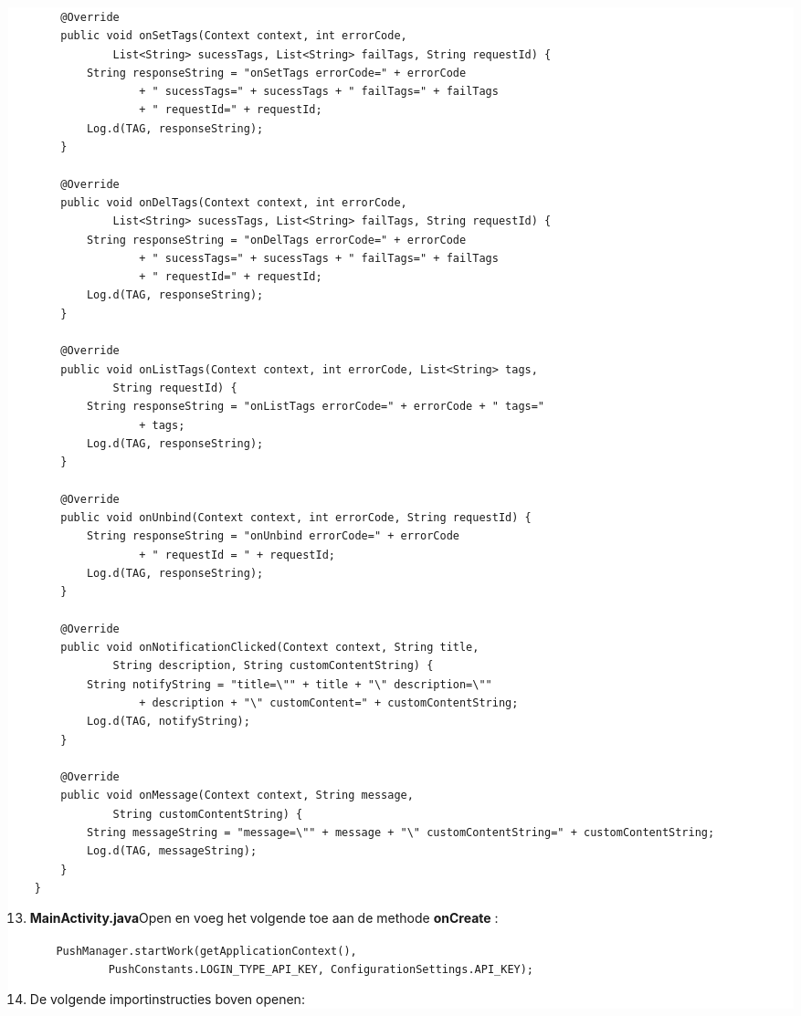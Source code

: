             @Override
            public void onSetTags(Context context, int errorCode,
                    List<String> sucessTags, List<String> failTags, String requestId) {
                String responseString = "onSetTags errorCode=" + errorCode
                        + " sucessTags=" + sucessTags + " failTags=" + failTags
                        + " requestId=" + requestId;
                Log.d(TAG, responseString);
            }

            @Override
            public void onDelTags(Context context, int errorCode,
                    List<String> sucessTags, List<String> failTags, String requestId) {
                String responseString = "onDelTags errorCode=" + errorCode
                        + " sucessTags=" + sucessTags + " failTags=" + failTags
                        + " requestId=" + requestId;
                Log.d(TAG, responseString);
            }

            @Override
            public void onListTags(Context context, int errorCode, List<String> tags,
                    String requestId) {
                String responseString = "onListTags errorCode=" + errorCode + " tags="
                        + tags;
                Log.d(TAG, responseString);
            }

            @Override
            public void onUnbind(Context context, int errorCode, String requestId) {
                String responseString = "onUnbind errorCode=" + errorCode
                        + " requestId = " + requestId;
                Log.d(TAG, responseString);
            }

            @Override
            public void onNotificationClicked(Context context, String title,
                    String description, String customContentString) {
                String notifyString = "title=\"" + title + "\" description=\""
                        + description + "\" customContent=" + customContentString;
                Log.d(TAG, notifyString);
            }

            @Override
            public void onMessage(Context context, String message,
                    String customContentString) {
                String messageString = "message=\"" + message + "\" customContentString=" + customContentString;
                Log.d(TAG, messageString);
            }
        }

13. **MainActivity.java**Open en voeg het volgende toe aan de methode **onCreate** :

            PushManager.startWork(getApplicationContext(),
                    PushConstants.LOGIN_TYPE_API_KEY, ConfigurationSettings.API_KEY);

14. De volgende importinstructies boven openen:
